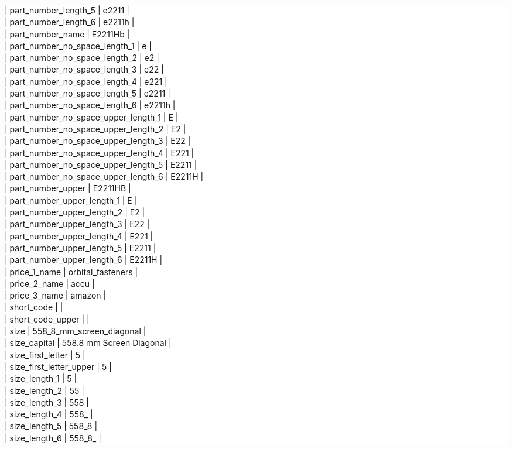 | part_number_length_5 | e2211 |  
| part_number_length_6 | e2211h |  
| part_number_name | E2211Hb |  
| part_number_no_space_length_1 | e |  
| part_number_no_space_length_2 | e2 |  
| part_number_no_space_length_3 | e22 |  
| part_number_no_space_length_4 | e221 |  
| part_number_no_space_length_5 | e2211 |  
| part_number_no_space_length_6 | e2211h |  
| part_number_no_space_upper_length_1 | E |  
| part_number_no_space_upper_length_2 | E2 |  
| part_number_no_space_upper_length_3 | E22 |  
| part_number_no_space_upper_length_4 | E221 |  
| part_number_no_space_upper_length_5 | E2211 |  
| part_number_no_space_upper_length_6 | E2211H |  
| part_number_upper | E2211HB |  
| part_number_upper_length_1 | E |  
| part_number_upper_length_2 | E2 |  
| part_number_upper_length_3 | E22 |  
| part_number_upper_length_4 | E221 |  
| part_number_upper_length_5 | E2211 |  
| part_number_upper_length_6 | E2211H |  
| price_1_name | orbital_fasteners |  
| price_2_name | accu |  
| price_3_name | amazon |  
| short_code |  |  
| short_code_upper |  |  
| size | 558_8_mm_screen_diagonal |  
| size_capital | 558.8 mm Screen Diagonal |  
| size_first_letter | 5 |  
| size_first_letter_upper | 5 |  
| size_length_1 | 5 |  
| size_length_2 | 55 |  
| size_length_3 | 558 |  
| size_length_4 | 558_ |  
| size_length_5 | 558_8 |  
| size_length_6 | 558_8_ |  